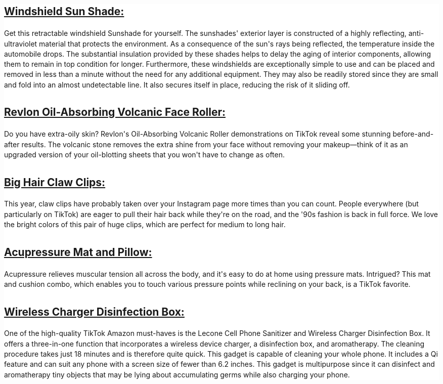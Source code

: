 ## [Windshield Sun Shade:](https://www.amazon.com/Retractable-Windshield-Protector-Universal-Sunshade/dp/B08938WC5Z/?tag=entertainingfinds1-20)

Get this retractable windshield Sunshade for yourself. The sunshades' exterior layer is constructed of a highly reflecting, anti-ultraviolet material that protects the environment. As a consequence of the sun's rays being reflected, the temperature inside the automobile drops. The substantial insulation provided by these shades helps to delay the aging of interior components, allowing them to remain in top condition for longer. Furthermore, these windshields are exceptionally simple to use and can be placed and removed in less than a minute without the need for any additional equipment. They may also be readily stored since they are small and fold into an almost undetectable line. It also secures itself in place, reducing the risk of it sliding off.

## [Revlon Oil-Absorbing Volcanic Face Roller:](https://www.amazon.com/REVLON-309970075583-Revlon-Oil-Absorbing-Roller/dp/B082KZ8ZGM)

Do you have extra-oily skin? Revlon's Oil-Absorbing Volcanic Roller demonstrations on TikTok reveal some stunning before-and-after results. The volcanic stone removes the extra shine from your face without removing your makeup—think of it as an upgraded version of your oil-blotting sheets that you won't have to change as often.

## [Big Hair Claw Clips:](https://www.amazon.com/TikTok-Trending-Jumbo-Clips-coral/dp/B091G1FKZC)

This year, claw clips have probably taken over your Instagram page more times than you can count. People everywhere (but particularly on TikTok) are eager to pull their hair back while they're on the road, and the '90s fashion is back in full force. We love the bright colors of this pair of huge clips, which are perfect for medium to long hair.

## [Acupressure Mat and Pillow:](https://www.amazon.com/Acupressure-Spike-Body-stress-relief/dp/B0039PH51K)

Acupressure relieves muscular tension all across the body, and it's easy to do at home using pressure mats. Intrigued? This mat and cushion combo, which enables you to touch various pressure points while reclining on your back, is a TikTok favorite.

## [Wireless Charger Disinfection Box:](https://www.amazon.com/Lecone-Multi-Function-Wireless-Charger-Aromatherapy/dp/B082CV8X8G?amp;linkCode=ll1&tag=entertainingfinds1-20&linkId=ad20eb6ff12263ee5b1d82682a15ddfe&language=en%5FUS&ref%5F=as%5Fli%5Fss%5Ftl)

One of the high-quality TikTok Amazon must-haves is the Lecone Cell Phone Sanitizer and Wireless Charger Disinfection Box. It offers a three-in-one function that incorporates a wireless device charger, a disinfection box, and aromatherapy. The cleaning procedure takes just 18 minutes and is therefore quite quick. This gadget is capable of cleaning your whole phone. It includes a Qi feature and can suit any phone with a screen size of fewer than 6.2 inches. This gadget is multipurpose since it can disinfect and aromatherapy tiny objects that may be lying about accumulating germs while also charging your phone.
